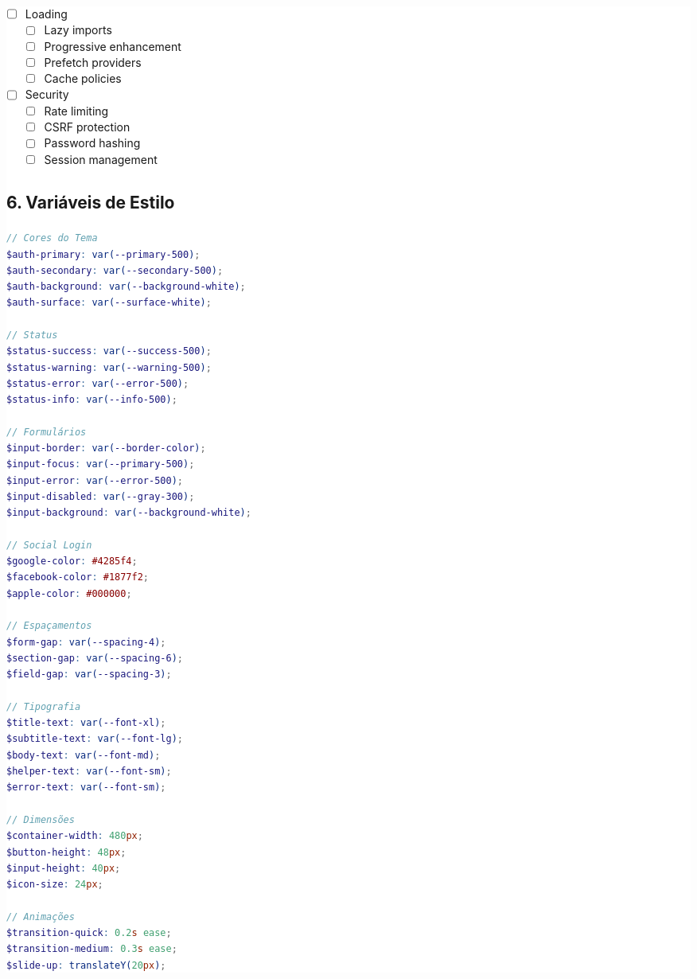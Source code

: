   - [ ] Loading
    - [ ] Lazy imports
    - [ ] Progressive enhancement
    - [ ] Prefetch providers
    - [ ] Cache policies

  - [ ] Security
    - [ ] Rate limiting
    - [ ] CSRF protection
    - [ ] Password hashing
    - [ ] Session management

## 6. Variáveis de Estilo
```scss
// Cores do Tema
$auth-primary: var(--primary-500);
$auth-secondary: var(--secondary-500);
$auth-background: var(--background-white);
$auth-surface: var(--surface-white);

// Status
$status-success: var(--success-500);
$status-warning: var(--warning-500);
$status-error: var(--error-500);
$status-info: var(--info-500);

// Formulários
$input-border: var(--border-color);
$input-focus: var(--primary-500);
$input-error: var(--error-500);
$input-disabled: var(--gray-300);
$input-background: var(--background-white);

// Social Login
$google-color: #4285f4;
$facebook-color: #1877f2;
$apple-color: #000000;

// Espaçamentos
$form-gap: var(--spacing-4);
$section-gap: var(--spacing-6);
$field-gap: var(--spacing-3);

// Tipografia
$title-text: var(--font-xl);
$subtitle-text: var(--font-lg);
$body-text: var(--font-md);
$helper-text: var(--font-sm);
$error-text: var(--font-sm);

// Dimensões
$container-width: 480px;
$button-height: 48px;
$input-height: 40px;
$icon-size: 24px;

// Animações
$transition-quick: 0.2s ease;
$transition-medium: 0.3s ease;
$slide-up: translateY(20px);
```
